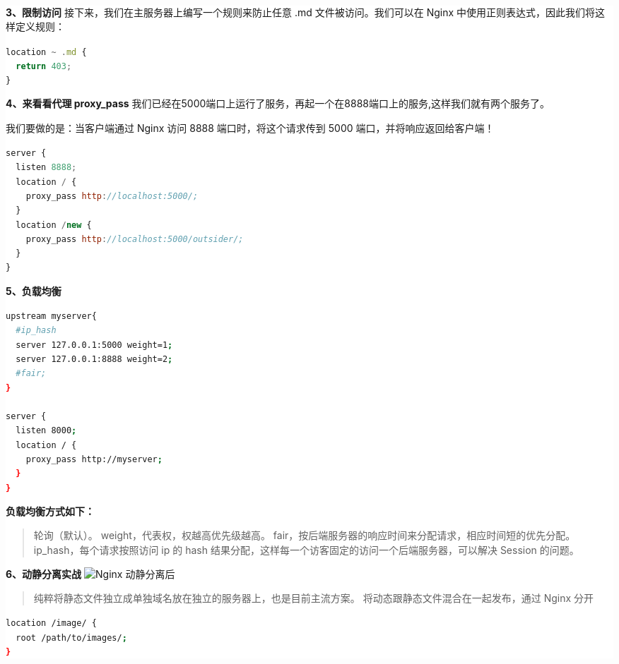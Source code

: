 **3、限制访问**
接下来，我们在主服务器上编写一个规则来防止任意 .md 文件被访问。我们可以在 Nginx 中使用正则表达式，因此我们将这样定义规则：
```js
location ~ .md {
  return 403;
}
```
**4、来看看代理 proxy_pass**
我们已经在5000端口上运行了服务，再起一个在8888端口上的服务,这样我们就有两个服务了。

我们要做的是：当客户端通过 Nginx 访问 8888 端口时，将这个请求传到 5000 端口，并将响应返回给客户端！
```js
server {
  listen 8888;
  location / {
    proxy_pass http://localhost:5000/;
  }
  location /new {
    proxy_pass http://localhost:5000/outsider/;
  }
}
```
**5、负载均衡**
```bash
upstream myserver{
  #ip_hash
  server 127.0.0.1:5000 weight=1;
  server 127.0.0.1:8888 weight=2;
  #fair; 
}

server {
  listen 8000;
  location / {
    proxy_pass http://myserver;
  }
}
```
**负载均衡方式如下：**
> 轮询（默认）。
weight，代表权，权越高优先级越高。
fair，按后端服务器的响应时间来分配请求，相应时间短的优先分配。
ip_hash，每个请求按照访问 ip 的 hash 结果分配，这样每一个访客固定的访问一个后端服务器，可以解决 Session 的问题。

**6、动静分离实战**
![Nginx 动静分离后](after-split.webp "Nginx 动静分离后")
> 纯粹将静态文件独立成单独域名放在独立的服务器上，也是目前主流方案。
将动态跟静态文件混合在一起发布，通过 Nginx 分开
```bash
location /image/ {
  root /path/to/images/;
} 
```
